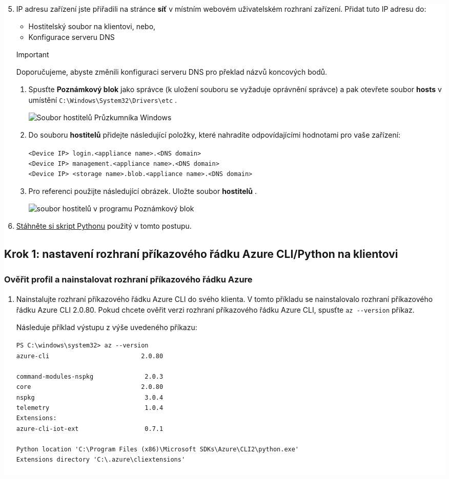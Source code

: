 5. IP adresu zařízení jste přiřadili na stránce **síť** v místním webovém uživatelském rozhraní zařízení. Přidat tuto IP adresu do:

    - Hostitelský soubor na klientovi, nebo,
    - Konfigurace serveru DNS
    
    > [!IMPORTANT]
    > Doporučujeme, abyste změnili konfiguraci serveru DNS pro překlad názvů koncových bodů.

    1. Spusťte **Poznámkový blok** jako správce (k uložení souboru se vyžaduje oprávnění správce) a pak otevřete soubor **hosts** v umístění `C:\Windows\System32\Drivers\etc` .
    
        ![Soubor hostitelů Průzkumníka Windows](media/azure-stack-edge-gpu-connect-resource-manager/hosts-file.png)
    
    2. Do souboru **hostitelů** přidejte následující položky, které nahradíte odpovídajícími hodnotami pro vaše zařízení:
    
        ```
        <Device IP> login.<appliance name>.<DNS domain>
        <Device IP> management.<appliance name>.<DNS domain>
        <Device IP> <storage name>.blob.<appliance name>.<DNS domain>
        ```
    3. Pro referenci použijte následující obrázek. Uložte soubor **hostitelů** .

        ![soubor hostitelů v programu Poznámkový blok](media/azure-stack-edge-gpu-deploy-virtual-machine-cli-python/hosts-screenshot-boxed.png)

6. [Stáhněte si skript Pythonu](https://aka.ms/ase-vm-python) použitý v tomto postupu.

## <a name="step-1-set-up-azure-clipython-on-the-client"></a>Krok 1: nastavení rozhraní příkazového řádku Azure CLI/Python na klientovi

### <a name="verify-profile-and-install-azure-cli"></a>Ověřit profil a nainstalovat rozhraní příkazového řádku Azure



1. Nainstalujte rozhraní příkazového řádku Azure CLI do svého klienta. V tomto příkladu se nainstalovalo rozhraní příkazového řádku Azure CLI 2.0.80. Pokud chcete ověřit verzi rozhraní příkazového řádku Azure CLI, spusťte `az --version` příkaz.

    Následuje příklad výstupu z výše uvedeného příkazu:

    ```output
    PS C:\windows\system32> az --version
    azure-cli                         2.0.80
    
    command-modules-nspkg              2.0.3
    core                              2.0.80
    nspkg                              3.0.4
    telemetry                          1.0.4
    Extensions:
    azure-cli-iot-ext                  0.7.1
    
    Python location 'C:\Program Files (x86)\Microsoft SDKs\Azure\CLI2\python.exe'
    Extensions directory 'C:\.azure\cliextensions'
    